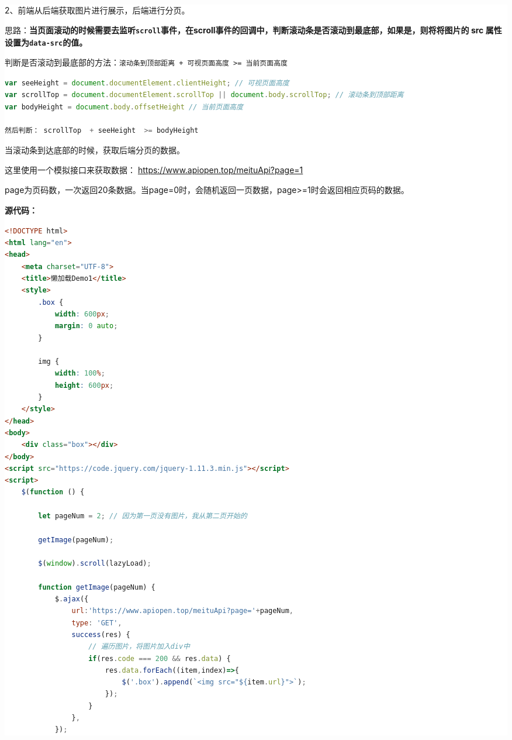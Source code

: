 2、前端从后端获取图片进行展示，后端进行分页。

思路：**当页面滚动的时候需要去监听`scroll`事件，在scroll事件的回调中，判断滚动条是否滚动到最底部，如果是，则将将图片的 src 属性设置为`data-src`的值。**

判断是否滚动到最底部的方法：`滚动条到顶部距离 + 可视页面高度 >= 当前页面高度`

```js
var seeHeight = document.documentElement.clientHeight; // 可视页面高度 
var scrollTop = document.documentElement.scrollTop || document.body.scrollTop; // 滚动条到顶部距离
var bodyHeight = document.body.offsetHeight // 当前页面高度

然后判断： scrollTop  + seeHeight  >= bodyHeight 
```

当滚动条到达底部的时候，获取后端分页的数据。



这里使用一个模拟接口来获取数据： https://www.apiopen.top/meituApi?page=1 

page为页码数，一次返回20条数据。当page=0时，会随机返回一页数据，page>=1时会返回相应页码的数据。



**源代码：**

```html
<!DOCTYPE html>
<html lang="en">
<head>
    <meta charset="UTF-8">
    <title>懒加载Demo1</title>
    <style>
        .box {
            width: 600px;
            margin: 0 auto;
        }

        img {
            width: 100%;
            height: 600px;
        }
    </style>
</head>
<body>
    <div class="box"></div>
</body>
<script src="https://code.jquery.com/jquery-1.11.3.min.js"></script>
<script>
    $(function () {

        let pageNum = 2; // 因为第一页没有图片，我从第二页开始的

        getImage(pageNum);

        $(window).scroll(lazyLoad);

        function getImage(pageNum) {
            $.ajax({
                url:'https://www.apiopen.top/meituApi?page='+pageNum,
                type: 'GET',
                success(res) {
                    // 遍历图片，将图片加入div中
                    if(res.code === 200 && res.data) {
                        res.data.forEach((item,index)=>{
                            $('.box').append(`<img src="${item.url}">`);
                        });
                    }
                },
            });
```